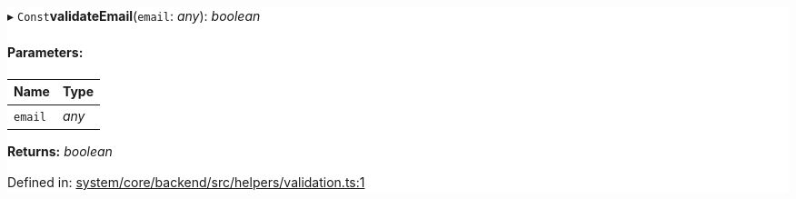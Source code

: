 ▸ `Const`**validateEmail**(`email`: *any*): *boolean*

#### Parameters:

Name | Type |
:------ | :------ |
`email` | *any* |

**Returns:** *boolean*

Defined in: [system/core/backend/src/helpers/validation.ts:1](https://github.com/CromwellCMS/Cromwell/blob/b0001b2/system/core/backend/src/helpers/validation.ts#L1)
